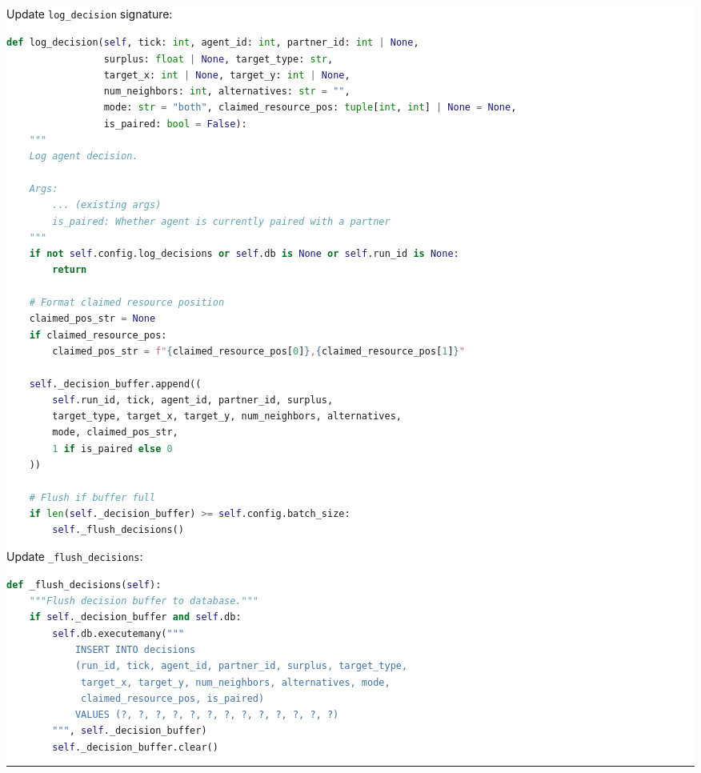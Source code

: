 Update `log_decision` signature:

```python
def log_decision(self, tick: int, agent_id: int, partner_id: int | None, 
                 surplus: float | None, target_type: str,
                 target_x: int | None, target_y: int | None,
                 num_neighbors: int, alternatives: str = "",
                 mode: str = "both", claimed_resource_pos: tuple[int, int] | None = None,
                 is_paired: bool = False):
    """
    Log agent decision.
    
    Args:
        ... (existing args)
        is_paired: Whether agent is currently paired with a partner
    """
    if not self.config.log_decisions or self.db is None or self.run_id is None:
        return
    
    # Format claimed resource position
    claimed_pos_str = None
    if claimed_resource_pos:
        claimed_pos_str = f"{claimed_resource_pos[0]},{claimed_resource_pos[1]}"
    
    self._decision_buffer.append((
        self.run_id, tick, agent_id, partner_id, surplus,
        target_type, target_x, target_y, num_neighbors, alternatives,
        mode, claimed_pos_str,
        1 if is_paired else 0
    ))
    
    # Flush if buffer full
    if len(self._decision_buffer) >= self.config.batch_size:
        self._flush_decisions()
```

Update `_flush_decisions`:

```python
def _flush_decisions(self):
    """Flush decision buffer to database."""
    if self._decision_buffer and self.db:
        self.db.executemany("""
            INSERT INTO decisions 
            (run_id, tick, agent_id, partner_id, surplus, target_type,
             target_x, target_y, num_neighbors, alternatives, mode, 
             claimed_resource_pos, is_paired)
            VALUES (?, ?, ?, ?, ?, ?, ?, ?, ?, ?, ?, ?, ?)
        """, self._decision_buffer)
        self._decision_buffer.clear()
```

---
